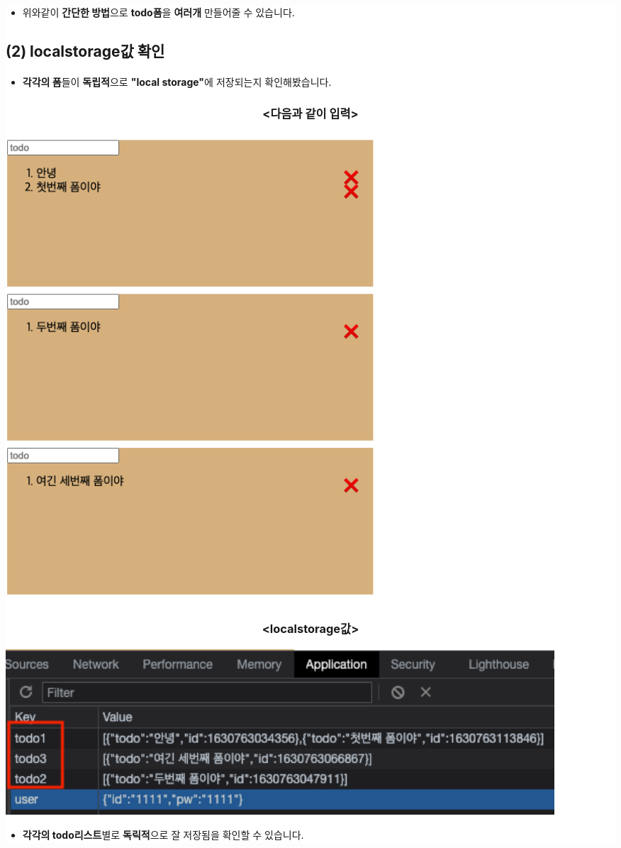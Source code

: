 - 위와같이 <b class="green">간단한 방법</b>으로 <b class="blue">todo폼</b>을 **여러개** 만들어줄 수 있습니다.

<kline></kline>

<h2 class="ksubsubject">(2) localstorage값 확인</h2>

- <b class="green">각각의 폼</b>들이 **독립적**으로 <b class="blue">"local storage"</b>에 저장되는지 확인해봤습니다.

<h3 align="middle" class="ksubsubject">&lt;다음과 같이 입력&gt;</h3>
<img src="/assets/img/js/todo_class/16.png" width="70%" alt="use todoClass js" />

<h3 align="middle" class="ksubsubject">&lt;localstorage값&gt;</h3>
<img src="/assets/img/js/todo_class/17.png" width="90%" alt="use todoClass js" />

- **각각의 todo리스트**별로 <b class="green">독릭적</b>으로 잘 저장됨을 확인할 수 있습니다.
